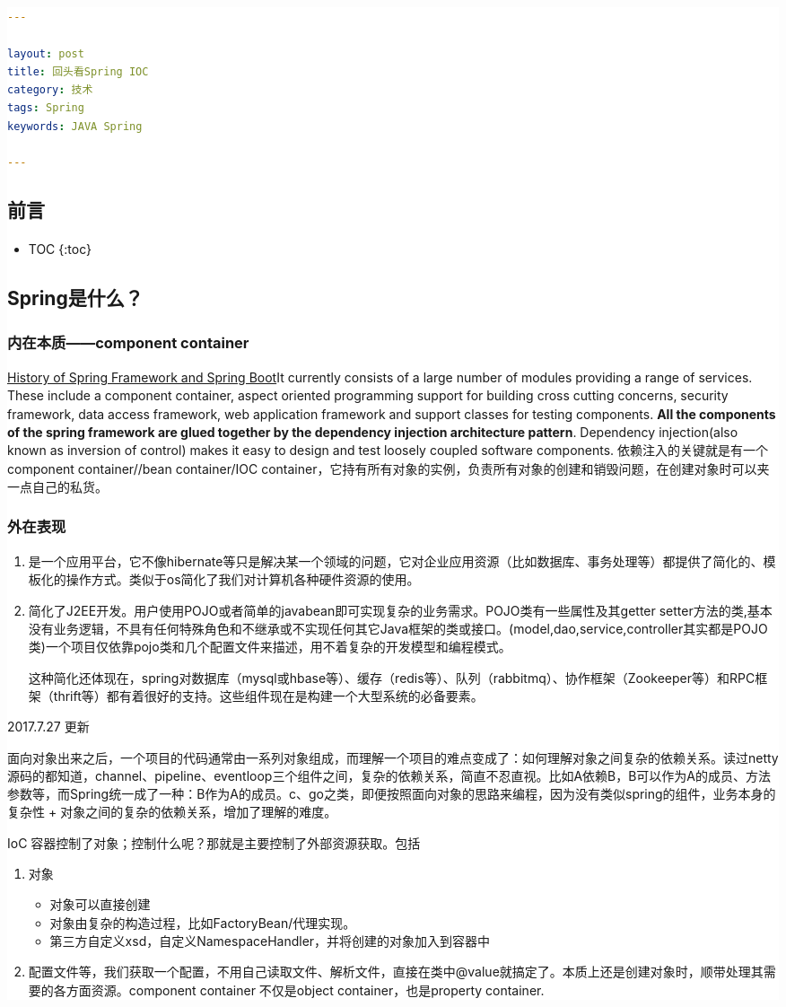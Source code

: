 ```yaml
---

layout: post
title: 回头看Spring IOC
category: 技术
tags: Spring
keywords: JAVA Spring

---
```


## 前言 ##

* TOC
{:toc}

## Spring是什么？

### 内在本质——component container

[History of Spring Framework and Spring Boot](https://www.quickprogrammingtips.com/spring-boot/history-of-spring-framework-and-spring-boot.html)It currently consists of a large number of modules providing a range of services. These include a component container, aspect oriented programming support for building cross cutting concerns, security framework, data access framework, web application framework and support classes for testing components. **All the components of the spring framework are glued together by the dependency injection architecture pattern**. Dependency injection(also known as inversion of control) makes it easy to design and test loosely coupled software components. 依赖注入的关键就是有一个component container//bean container/IOC container，它持有所有对象的实例，负责所有对象的创建和销毁问题，在创建对象时可以夹一点自己的私货。

### 外在表现

1. 是一个应用平台，它不像hibernate等只是解决某一个领域的问题，它对企业应用资源（比如数据库、事务处理等）都提供了简化的、模板化的操作方式。类似于os简化了我们对计算机各种硬件资源的使用。
2. 简化了J2EE开发。用户使用POJO或者简单的javabean即可实现复杂的业务需求。POJO类有一些属性及其getter setter方法的类,基本没有业务逻辑，不具有任何特殊角色和不继承或不实现任何其它Java框架的类或接口。(model,dao,service,controller其实都是POJO类)一个项目仅依靠pojo类和几个配置文件来描述，用不着复杂的开发模型和编程模式。

    这种简化还体现在，spring对数据库（mysql或hbase等）、缓存（redis等）、队列（rabbitmq）、协作框架（Zookeeper等）和RPC框架（thrift等）都有着很好的支持。这些组件现在是构建一个大型系统的必备要素。
    
2017.7.27 更新

面向对象出来之后，一个项目的代码通常由一系列对象组成，而理解一个项目的难点变成了：如何理解对象之间复杂的依赖关系。读过netty源码的都知道，channel、pipeline、eventloop三个组件之间，复杂的依赖关系，简直不忍直视。比如A依赖B，B可以作为A的成员、方法参数等，而Spring统一成了一种：B作为A的成员。c、go之类，即便按照面向对象的思路来编程，因为没有类似spring的组件，业务本身的复杂性 + 对象之间的复杂的依赖关系，增加了理解的难度。

IoC 容器控制了对象；控制什么呢？那就是主要控制了外部资源获取。包括

1. 对象

	* 对象可以直接创建
	* 对象由复杂的构造过程，比如FactoryBean/代理实现。
	* 第三方自定义xsd，自定义NamespaceHandler，并将创建的对象加入到容器中
	
2. 配置文件等，我们获取一个配置，不用自己读取文件、解析文件，直接在类中@value就搞定了。本质上还是创建对象时，顺带处理其需要的各方面资源。component container 不仅是object container，也是property container.
